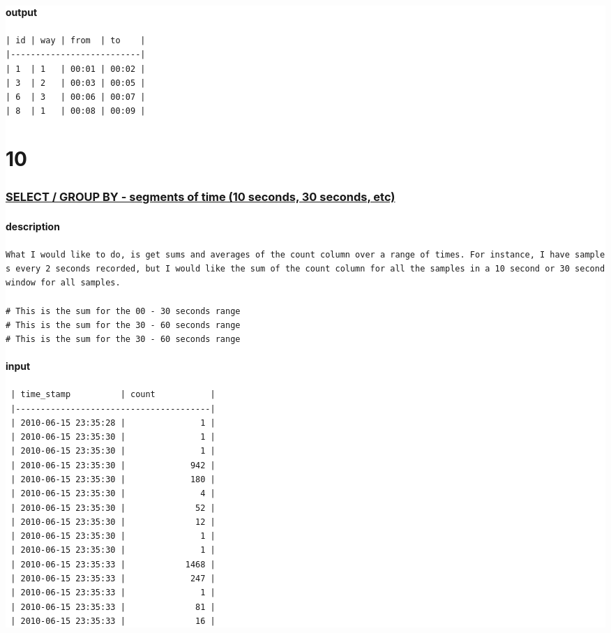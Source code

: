 
#### output


    | id | way | from  | to    |
    |--------------------------|
    | 1  | 1   | 00:01 | 00:02 |
    | 3  | 2   | 00:03 | 00:05 |
    | 6  | 3   | 00:06 | 00:07 |
    | 8  | 1   | 00:08 | 00:09 |


# 10
### [SELECT / GROUP BY - segments of time (10 seconds, 30 seconds, etc)](http://stackoverflow.com/questions/3086386/select-group-by-segments-of-time-10-seconds-30-seconds-etc)
#### description

    What I would like to do, is get sums and averages of the count column over a range of times. For instance, I have samples every 2 seconds recorded, but I would like the sum of the count column for all the samples in a 10 second or 30 second window for all samples.

    # This is the sum for the 00 - 30 seconds range
    # This is the sum for the 30 - 60 seconds range
    # This is the sum for the 30 - 60 seconds range

#### input


     | time_stamp          | count           |
     |---------------------------------------|
     | 2010-06-15 23:35:28 |               1 |
     | 2010-06-15 23:35:30 |               1 |
     | 2010-06-15 23:35:30 |               1 |
     | 2010-06-15 23:35:30 |             942 |
     | 2010-06-15 23:35:30 |             180 |
     | 2010-06-15 23:35:30 |               4 |
     | 2010-06-15 23:35:30 |              52 |
     | 2010-06-15 23:35:30 |              12 |
     | 2010-06-15 23:35:30 |               1 |
     | 2010-06-15 23:35:30 |               1 |
     | 2010-06-15 23:35:33 |            1468 |
     | 2010-06-15 23:35:33 |             247 |
     | 2010-06-15 23:35:33 |               1 |
     | 2010-06-15 23:35:33 |              81 |
     | 2010-06-15 23:35:33 |              16 |